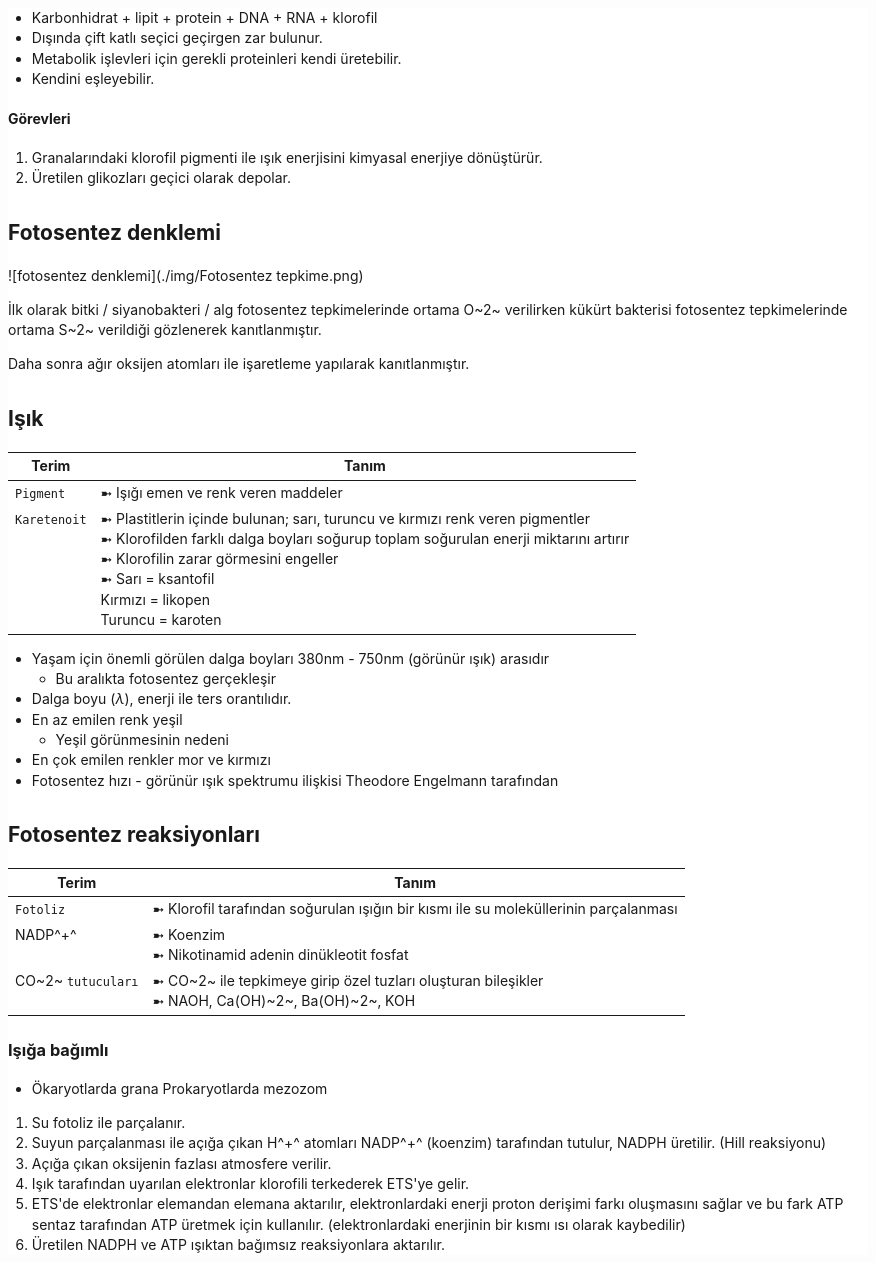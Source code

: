 - Karbonhidrat + lipit + protein + DNA + RNA + klorofil
- Dışında çift katlı seçici geçirgen zar bulunur.
- Metabolik işlevleri için gerekli proteinleri kendi üretebilir.
- Kendini eşleyebilir.

#### Görevleri

1. Granalarındaki klorofil pigmenti ile ışık enerjisini kimyasal enerjiye dönüştürür.
2. Üretilen glikozları geçici olarak depolar.

## Fotosentez denklemi

![fotosentez denklemi](./img/Fotosentez tepkime.png)

İlk olarak bitki / siyanobakteri / alg fotosentez tepkimelerinde ortama O~2~ verilirken kükürt bakterisi fotosentez tepkimelerinde ortama S~2~ verildiği gözlenerek kanıtlanmıştır.

Daha sonra ağır oksijen atomları ile işaretleme yapılarak kanıtlanmıştır.

## Işık

| Terim        | Tanım                                                        |
| ------------ | ------------------------------------------------------------ |
| `Pigment`    | ➼ Işığı emen ve renk veren maddeler                          |
| `Karetenoit` | ➼ Plastitlerin içinde bulunan; sarı, turuncu ve kırmızı renk veren pigmentler<br />➼ Klorofilden farklı dalga boyları soğurup toplam soğurulan enerji miktarını artırır<br />➼ Klorofilin zarar görmesini engeller<br />➼ Sarı = ksantofil<br />    Kırmızı = likopen<br />    Turuncu = karoten |

- Yaşam için önemli görülen dalga boyları 380nm - 750nm (görünür ışık) arasıdır
  - Bu aralıkta fotosentez gerçekleşir
- Dalga boyu ($\lambda$), enerji ile ters orantılıdır. 
- En az emilen renk yeşil
  - Yeşil görünmesinin nedeni
- En çok emilen renkler mor ve kırmızı
- Fotosentez hızı - görünür ışık spektrumu ilişkisi Theodore Engelmann tarafından

## Fotosentez reaksiyonları

| Terim              | Tanım                                                        |
| ------------------ | ------------------------------------------------------------ |
| `Fotoliz`          | ➼ Klorofil tarafından soğurulan ışığın bir kısmı ile su moleküllerinin parçalanması |
| NADP^+^            | ➼ Koenzim<br />➼ Nikotinamid adenin dinükleotit fosfat       |
| CO~2~ `tutucuları` | ➼ CO~2~ ile tepkimeye girip özel tuzları oluşturan bileşikler<br />➼ NAOH, Ca(OH)~2~, Ba(OH)~2~, KOH |

### Işığa bağımlı

- Ökaryotlarda grana
  Prokaryotlarda mezozom

1. Su fotoliz ile parçalanır.
2. Suyun parçalanması ile açığa çıkan H^+^ atomları NADP^+^ (koenzim) tarafından tutulur, NADPH üretilir. (Hill reaksiyonu)
3. Açığa çıkan oksijenin fazlası atmosfere verilir.
4. Işık tarafından uyarılan elektronlar klorofili terkederek ETS'ye gelir.
5. ETS'de elektronlar elemandan elemana aktarılır, elektronlardaki enerji proton derişimi farkı oluşmasını sağlar ve bu fark ATP sentaz tarafından ATP üretmek için kullanılır. (elektronlardaki enerjinin bir kısmı ısı olarak kaybedilir)
6. Üretilen NADPH ve ATP ışıktan bağımsız reaksiyonlara aktarılır.
